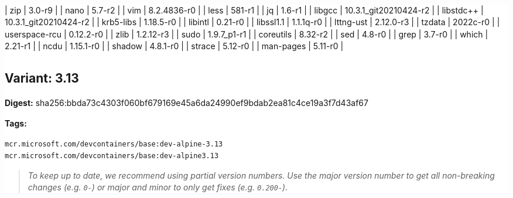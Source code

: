 | zip | 3.0-r9 |
| nano | 5.7-r2 |
| vim | 8.2.4836-r0 |
| less | 581-r1 |
| jq | 1.6-r1 |
| libgcc | 10.3.1_git20210424-r2 |
| libstdc++ | 10.3.1_git20210424-r2 |
| krb5-libs | 1.18.5-r0 |
| libintl | 0.21-r0 |
| libssl1.1 | 1.1.1q-r0 |
| lttng-ust | 2.12.0-r3 |
| tzdata | 2022c-r0 |
| userspace-rcu | 0.12.2-r0 |
| zlib | 1.2.12-r3 |
| sudo | 1.9.7_p1-r1 |
| coreutils | 8.32-r2 |
| sed | 4.8-r0 |
| grep | 3.7-r0 |
| which | 2.21-r1 |
| ncdu | 1.15.1-r0 |
| shadow | 4.8.1-r0 |
| strace | 5.12-r0 |
| man-pages | 5.11-r0 |

## Variant: 3.13

**Digest:** sha256:bbda73c4303f060bf679169e45a6da24990ef9bdab2ea81c4ce19a3f7d43af67

**Tags:**
```
mcr.microsoft.com/devcontainers/base:dev-alpine-3.13
mcr.microsoft.com/devcontainers/base:dev-alpine3.13
```
> *To keep up to date, we recommend using partial version numbers. Use the major version number to get all non-breaking changes (e.g. `0-`) or major and minor to only get fixes (e.g. `0.200-`).*

